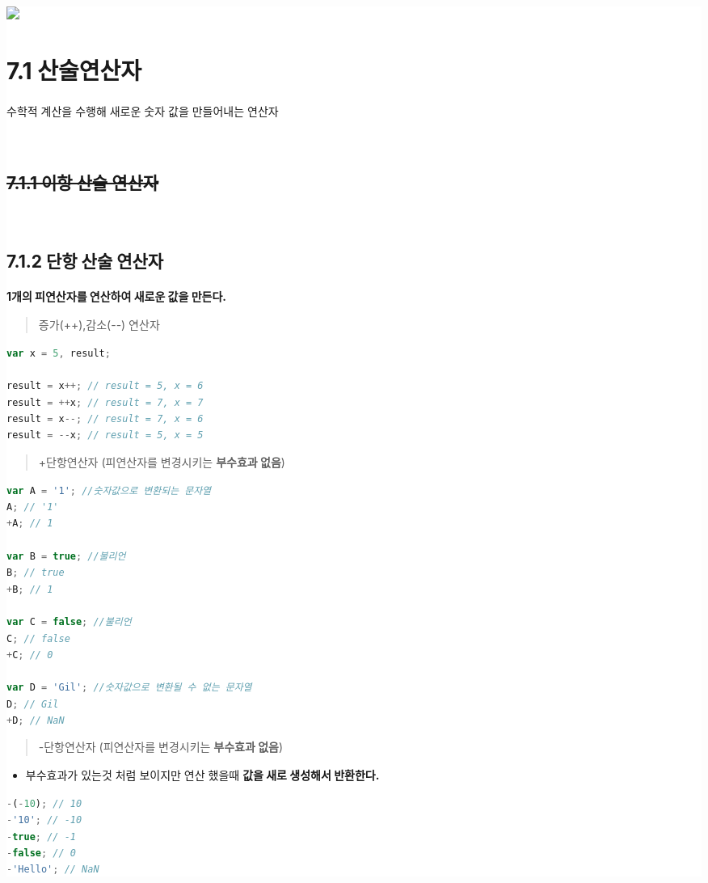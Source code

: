  <img src="https://capsule-render.vercel.app/api?type=waving&color=gradient&customColorList=1&height=200&section=header&text=Chapter7.%20%EC%97%B0%EC%82%B0%EC%9E%90&fontSize=60" style="width:100%;"/>

 # **7.1 산술연산자**
 수학적 계산을 수행해 새로운 숫자 값을 만들어내는 연산자

 <br>

 ## ~~7.1.1 이항 산술 연산자~~

<br>

## 7.1.2 단항 산술 연산자

**1개의 피연산자를 연산하여 새로운 값을 만든다.**

>증가(++),감소(--) 연산자

```js
var x = 5, result;

result = x++; // result = 5, x = 6
result = ++x; // result = 7, x = 7
result = x--; // result = 7, x = 6
result = --x; // result = 5, x = 5
```

>+단항연산자 (피연산자를 변경시키는 **부수효과 없음**)

```js
var A = '1'; //숫자값으로 변환되는 문자열
A; // '1'
+A; // 1

var B = true; //불리언
B; // true
+B; // 1

var C = false; //불리언
C; // false
+C; // 0

var D = 'Gil'; //숫자값으로 변환될 수 없는 문자열
D; // Gil
+D; // NaN
```

>-단항연산자 (피연산자를 변경시키는 **부수효과 없음**)
* 부수효과가 있는것 처럼 보이지만 연산 했을때 **값을 새로 생성해서 반환한다.**

```js
-(-10); // 10
-'10'; // -10
-true; // -1
-false; // 0
-'Hello'; // NaN
```
